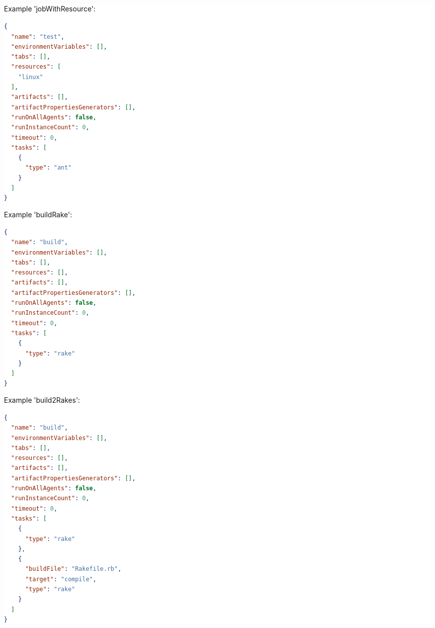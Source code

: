 Example 'jobWithResource':
```json
{
  "name": "test",
  "environmentVariables": [],
  "tabs": [],
  "resources": [
    "linux"
  ],
  "artifacts": [],
  "artifactPropertiesGenerators": [],
  "runOnAllAgents": false,
  "runInstanceCount": 0,
  "timeout": 0,
  "tasks": [
    {
      "type": "ant"
    }
  ]
}
```

Example 'buildRake':
```json
{
  "name": "build",
  "environmentVariables": [],
  "tabs": [],
  "resources": [],
  "artifacts": [],
  "artifactPropertiesGenerators": [],
  "runOnAllAgents": false,
  "runInstanceCount": 0,
  "timeout": 0,
  "tasks": [
    {
      "type": "rake"
    }
  ]
}
```

Example 'build2Rakes':
```json
{
  "name": "build",
  "environmentVariables": [],
  "tabs": [],
  "resources": [],
  "artifacts": [],
  "artifactPropertiesGenerators": [],
  "runOnAllAgents": false,
  "runInstanceCount": 0,
  "timeout": 0,
  "tasks": [
    {
      "type": "rake"
    },
    {
      "buildFile": "Rakefile.rb",
      "target": "compile",
      "type": "rake"
    }
  ]
}
```